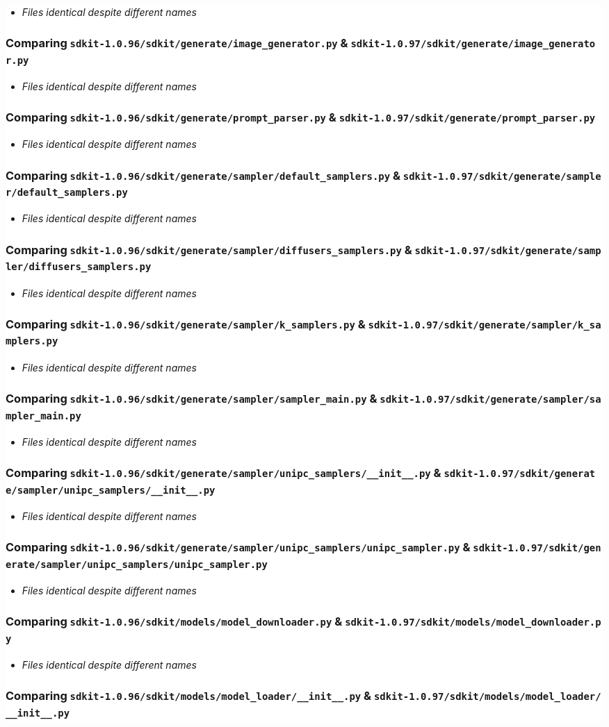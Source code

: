  * *Files identical despite different names*

### Comparing `sdkit-1.0.96/sdkit/generate/image_generator.py` & `sdkit-1.0.97/sdkit/generate/image_generator.py`

 * *Files identical despite different names*

### Comparing `sdkit-1.0.96/sdkit/generate/prompt_parser.py` & `sdkit-1.0.97/sdkit/generate/prompt_parser.py`

 * *Files identical despite different names*

### Comparing `sdkit-1.0.96/sdkit/generate/sampler/default_samplers.py` & `sdkit-1.0.97/sdkit/generate/sampler/default_samplers.py`

 * *Files identical despite different names*

### Comparing `sdkit-1.0.96/sdkit/generate/sampler/diffusers_samplers.py` & `sdkit-1.0.97/sdkit/generate/sampler/diffusers_samplers.py`

 * *Files identical despite different names*

### Comparing `sdkit-1.0.96/sdkit/generate/sampler/k_samplers.py` & `sdkit-1.0.97/sdkit/generate/sampler/k_samplers.py`

 * *Files identical despite different names*

### Comparing `sdkit-1.0.96/sdkit/generate/sampler/sampler_main.py` & `sdkit-1.0.97/sdkit/generate/sampler/sampler_main.py`

 * *Files identical despite different names*

### Comparing `sdkit-1.0.96/sdkit/generate/sampler/unipc_samplers/__init__.py` & `sdkit-1.0.97/sdkit/generate/sampler/unipc_samplers/__init__.py`

 * *Files identical despite different names*

### Comparing `sdkit-1.0.96/sdkit/generate/sampler/unipc_samplers/unipc_sampler.py` & `sdkit-1.0.97/sdkit/generate/sampler/unipc_samplers/unipc_sampler.py`

 * *Files identical despite different names*

### Comparing `sdkit-1.0.96/sdkit/models/model_downloader.py` & `sdkit-1.0.97/sdkit/models/model_downloader.py`

 * *Files identical despite different names*

### Comparing `sdkit-1.0.96/sdkit/models/model_loader/__init__.py` & `sdkit-1.0.97/sdkit/models/model_loader/__init__.py`
